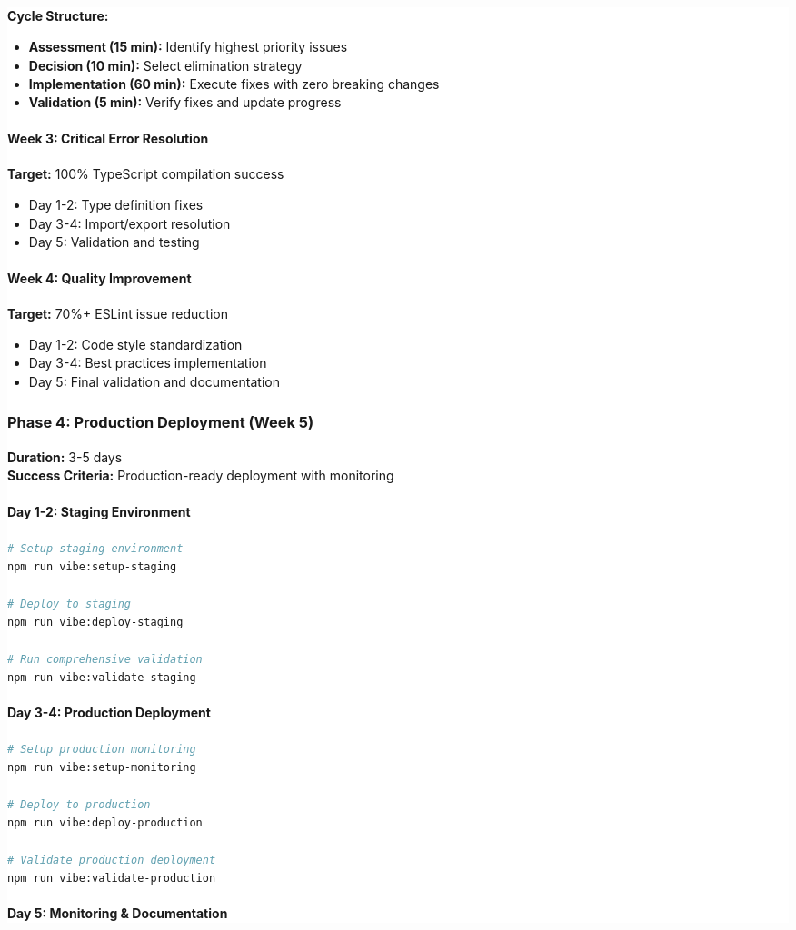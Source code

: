 **Cycle Structure:**

- **Assessment (15 min):** Identify highest priority issues
- **Decision (10 min):** Select elimination strategy
- **Implementation (60 min):** Execute fixes with zero breaking changes
- **Validation (5 min):** Verify fixes and update progress

#### Week 3: Critical Error Resolution

**Target:** 100% TypeScript compilation success

- Day 1-2: Type definition fixes
- Day 3-4: Import/export resolution
- Day 5: Validation and testing

#### Week 4: Quality Improvement

**Target:** 70%+ ESLint issue reduction

- Day 1-2: Code style standardization
- Day 3-4: Best practices implementation
- Day 5: Final validation and documentation

### Phase 4: Production Deployment (Week 5)

**Duration:** 3-5 days  
**Success Criteria:** Production-ready deployment with monitoring

#### Day 1-2: Staging Environment

```bash
# Setup staging environment
npm run vibe:setup-staging

# Deploy to staging
npm run vibe:deploy-staging

# Run comprehensive validation
npm run vibe:validate-staging
```

#### Day 3-4: Production Deployment

```bash
# Setup production monitoring
npm run vibe:setup-monitoring

# Deploy to production
npm run vibe:deploy-production

# Validate production deployment
npm run vibe:validate-production
```

#### Day 5: Monitoring & Documentation
